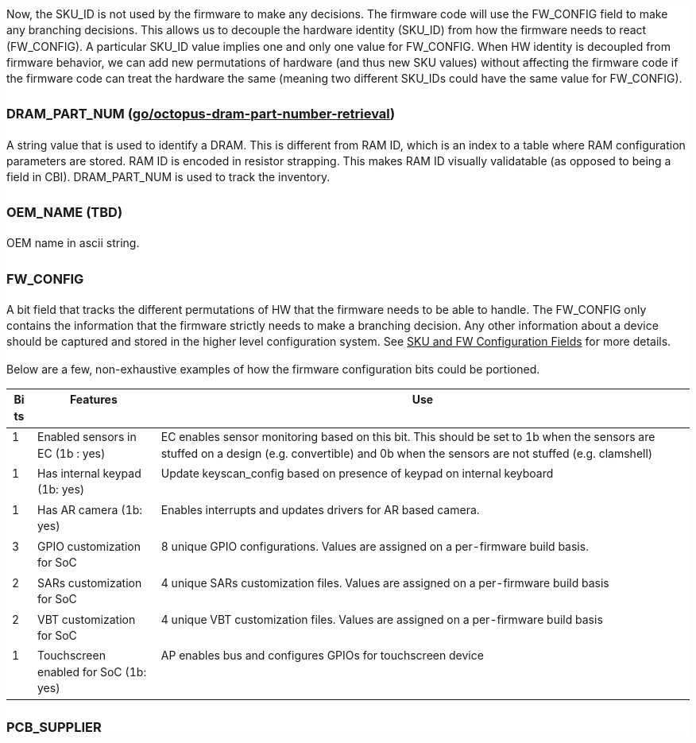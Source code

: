 Now, the SKU\_ID is not used by the firmware to make any decisions. The firmware
code will use the FW\_CONFIG field to make any branching decisions. This allows
us to decouple the hardware identity (SKU\_ID) from how the firmware needs to
react (FW\_CONFIG). A particular SKU\_ID value implies one and only one value
for FW\_CONFIG. When HW identity is decoupled from firmware behavior, we can add
new permutations of hardware (and thus new SKU values) without affecting the
firmware code if the firmware code can treat the hardware the same (meaning two
different SKU\_IDs could have the same value for FW\_CONFIG).

### DRAM\_PART\_NUM ([go/octopus-dram-part-number-retrieval])

A string value that is used to identify a DRAM. This is different from RAM ID,
which is an index to a table where RAM configuration parameters are stored. RAM
ID is encoded in resistor strapping. This makes RAM ID visually validatable (as
opposed to being a field in CBI). DRAM\_PART\_NUM is used to track the
inventory.

### OEM\_NAME (TBD)

OEM name in ascii string.

### FW\_CONFIG

A bit field that tracks the different permutations of HW that the firmware needs
to be able to handle. The FW\_CONFIG only contains the information that the
firmware strictly needs to make a branching decision. Any other information
about a device should be captured and stored in the higher level configuration
system. See [SKU and FW Configuration Fields](./firmware_config.md) for more
details.

Below are a few, non-exhaustive examples of how the firmware configuration bits
could be portioned.

Bits | Features                              | Use
---- | ------------------------------------- | ---
1    | Enabled sensors in EC (1b : yes)      | EC enables sensor monitoring based on this bit. This should be set to 1b when the sensors are stuffed on a design (e.g. convertible) and 0b when the sensors are not stuffed (e.g. clamshell)
1    | Has internal keypad (1b: yes)         | Update keyscan_config based on presence of keypad on internal keyboard
1    | Has AR camera (1b: yes)               | Enables interrupts and updates drivers for AR based camera.
3    | GPIO customization for SoC            | 8 unique GPIO configurations. Values are assigned on a per-firmware build basis.
2    | SARs customization for SoC            | 4 unique SARs customization files. Values are assigned on a per-firmware build basis
2    | VBT customization for SoC             | 4 unique VBT customization files. Values are assigned on a per-firmware build basis
1    | Touchscreen enabled for SoC (1b: yes) | AP enables bus and configures GPIOs for touchscreen device

### PCB\_SUPPLIER


[go/octopus-dram-part-number-retrieval]: https://docs.google.com/document/d/17WugKTbeDBWYe4GplmraOKyX9tb_g76Vu5Qckb75oXs/edit?usp=sharing
[b/80236608]: https://b.corp.google.com/issues/80236608
